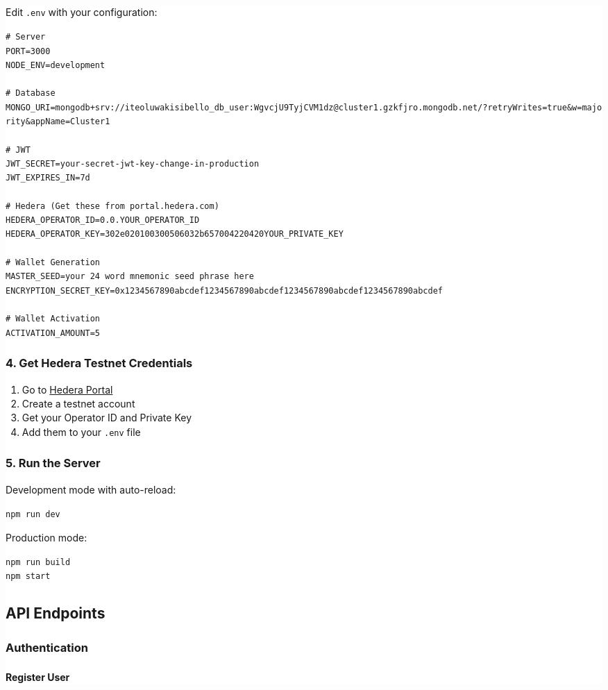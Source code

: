 Edit `.env` with your configuration:

```env
# Server
PORT=3000
NODE_ENV=development

# Database
MONGO_URI=mongodb+srv://iteoluwakisibello_db_user:WgvcjU9TyjCVM1dz@cluster1.gzkfjro.mongodb.net/?retryWrites=true&w=majority&appName=Cluster1

# JWT
JWT_SECRET=your-secret-jwt-key-change-in-production
JWT_EXPIRES_IN=7d

# Hedera (Get these from portal.hedera.com)
HEDERA_OPERATOR_ID=0.0.YOUR_OPERATOR_ID
HEDERA_OPERATOR_KEY=302e020100300506032b657004220420YOUR_PRIVATE_KEY

# Wallet Generation
MASTER_SEED=your 24 word mnemonic seed phrase here
ENCRYPTION_SECRET_KEY=0x1234567890abcdef1234567890abcdef1234567890abcdef1234567890abcdef

# Wallet Activation
ACTIVATION_AMOUNT=5
```

### 4. Get Hedera Testnet Credentials

1. Go to [Hedera Portal](https://portal.hedera.com/)
2. Create a testnet account
3. Get your Operator ID and Private Key
4. Add them to your `.env` file

### 5. Run the Server

Development mode with auto-reload:

```bash
npm run dev
```

Production mode:

```bash
npm run build
npm start
```

## API Endpoints

### Authentication

#### Register User
